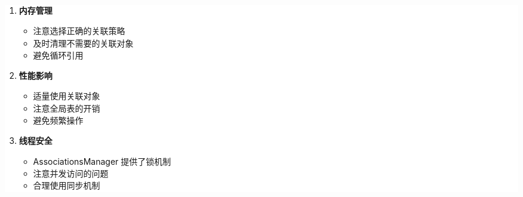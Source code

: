 1. **内存管理**
   - 注意选择正确的关联策略
   - 及时清理不需要的关联对象
   - 避免循环引用

2. **性能影响**
   - 适量使用关联对象
   - 注意全局表的开销
   - 避免频繁操作

3. **线程安全**
   - AssociationsManager 提供了锁机制
   - 注意并发访问的问题
   - 合理使用同步机制
